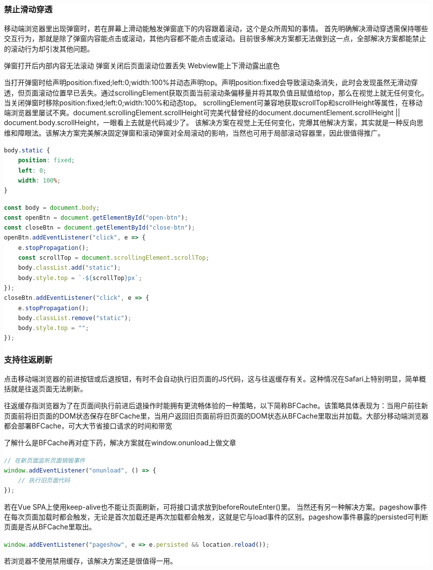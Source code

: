 ### 禁止滑动穿透
移动端浏览器里出现弹窗时，若在屏幕上滑动能触发弹窗底下的内容跟着滚动，这个是众所周知的事情。
首先明确解决滑动穿透需保持哪些交互行为，那就是除了弹窗内容能点击或滚动，其他内容都不能点击或滚动。目前很多解决方案都无法做到这一点，全部解决方案都能禁止<body>的滚动行为却引发其他问题。

弹窗打开后内部内容无法滚动
弹窗关闭后页面滚动位置丢失
Webview能上下滑动露出底色

当打开弹窗时给<body>声明position:fixed;left:0;width:100%并动态声明top。声明position:fixed会导致<body>滚动条消失，此时会发现虽然无滑动穿透，但页面滚动位置早已丢失。通过scrollingElement获取页面当前滚动条偏移量并将其取负值且赋值给top，那么在视觉上就无任何变化。当关闭弹窗时移除position:fixed;left:0;width:100%和动态top。
scrollingElement可兼容地获取scrollTop和scrollHeight等属性，在移动端浏览器里屡试不爽。document.scrollingElement.scrollHeight可完美代替曾经的document.documentElement.scrollHeight || document.body.scrollHeight，一眼看上去就是代码减少了。
该解决方案在视觉上无任何变化，完爆其他解决方案，其实就是一种反向思维和障眼法。该解决方案完美解决固定弹窗和滚动弹窗对<body>全局滚动的影响，当然也可用于局部滚动容器里，因此很值得推广。

```css
body.static {
    position: fixed;
    left: 0;
    width: 100%;
}
```

```js
const body = document.body;
const openBtn = document.getElementById("open-btn");
const closeBtn = document.getElementById("close-btn");
openBtn.addEventListener("click", e => {
    e.stopPropagation();
    const scrollTop = document.scrollingElement.scrollTop;
    body.classList.add("static");
    body.style.top = `-${scrollTop}px`;
});
closeBtn.addEventListener("click", e => {
    e.stopPropagation();
    body.classList.remove("static");
    body.style.top = "";
});
```

### 支持往返刷新
点击移动端浏览器的前进按钮或后退按钮，有时不会自动执行旧页面的JS代码，这与往返缓存有关。这种情况在Safari上特别明显，简单概括就是往返页面无法刷新。

往返缓存指浏览器为了在页面间执行前进后退操作时能拥有更流畅体验的一种策略，以下简称BFCache。该策略具体表现为：当用户前往新页面前将旧页面的DOM状态保存在BFCache里，当用户返回旧页面前将旧页面的DOM状态从BFCache里取出并加载。大部分移动端浏览器都会部署BFCache，可大大节省接口请求的时间和带宽

了解什么是BFCache再对症下药，解决方案就在window.onunload上做文章
```js
// 在新页面监听页面销毁事件
window.addEventListener("onunload", () => {
    // 执行旧页面代码
});
```
若在Vue SPA上使用keep-alive也不能让页面刷新，可将接口请求放到beforeRouteEnter()里。
当然还有另一种解决方案。pageshow事件在每次页面加载时都会触发，无论是首次加载还是再次加载都会触发，这就是它与load事件的区别。pageshow事件暴露的persisted可判断页面是否从BFCache里取出。
```js
window.addEventListener("pageshow", e => e.persisted && location.reload());
```
若浏览器不使用<meta http-equiv="Cache-Control" content="no-cache">禁用缓存，该解决方案还是很值得一用。
